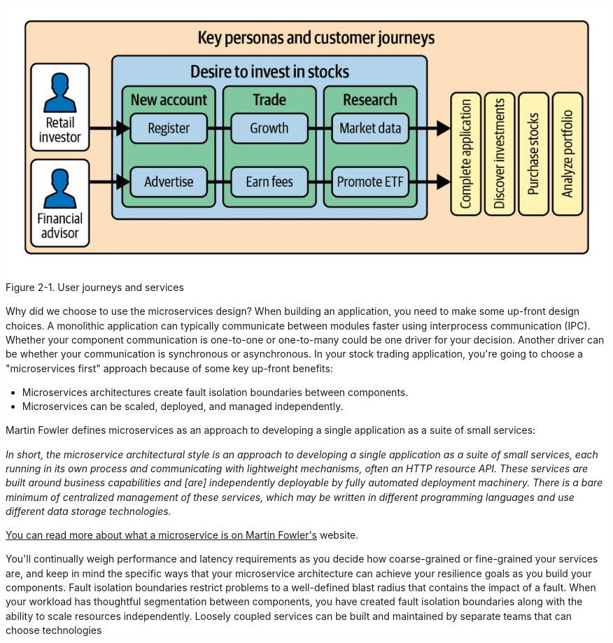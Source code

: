 <span id="page-75-0"></span>![](_page_75_Figure_1.jpeg)

<span id="page-75-1"></span>Figure 2-1. User journeys and services

Why did we choose to use the microservices design? When building an application, you need to make some up-front design choices. A monolithic application can typically communicate between modules faster using interprocess communication (IPC). Whether your component communication is one-to-one or one-to-many could be one driver for your decision. Another driver can be whether your communication is synchronous or asynchronous. In your stock trading application, you're going to choose a "microservices first" approach because of some key up-front benefits:

- Microservices architectures create fault isolation boundaries between components.
- Microservices can be scaled, deployed, and managed independently.

Martin Fowler defines microservices as an approach to developing a single application as a suite of small services:

<span id="page-76-0"></span>*In short, the microservice architectural style is an approach to developing a single application as a suite of small services, each running in its own process and communicating with lightweight mechanisms, often an HTTP resource API. These services are built around business capabilities and [are] independently deployable by fully automated deployment machinery. There is a bare minimum of centralized management of these services, which may be written in different programming languages and use different data storage technologies.*

[You can read more about what a microservice is on Martin Fowler's](https://oreil.ly/GXP0O) website.

You'll continually weigh performance and latency requirements as you decide how coarse-grained or fine-grained your services are, and keep in mind the specific ways that your microservice architecture can achieve your resilience goals as you build your components. Fault isolation boundaries restrict problems to a well-defined blast radius that contains the impact of a fault. When your workload has thoughtful segmentation between components, you have created fault isolation boundaries along with the ability to scale resources independently. Loosely coupled services can be built and maintained by separate teams that can choose technologies

